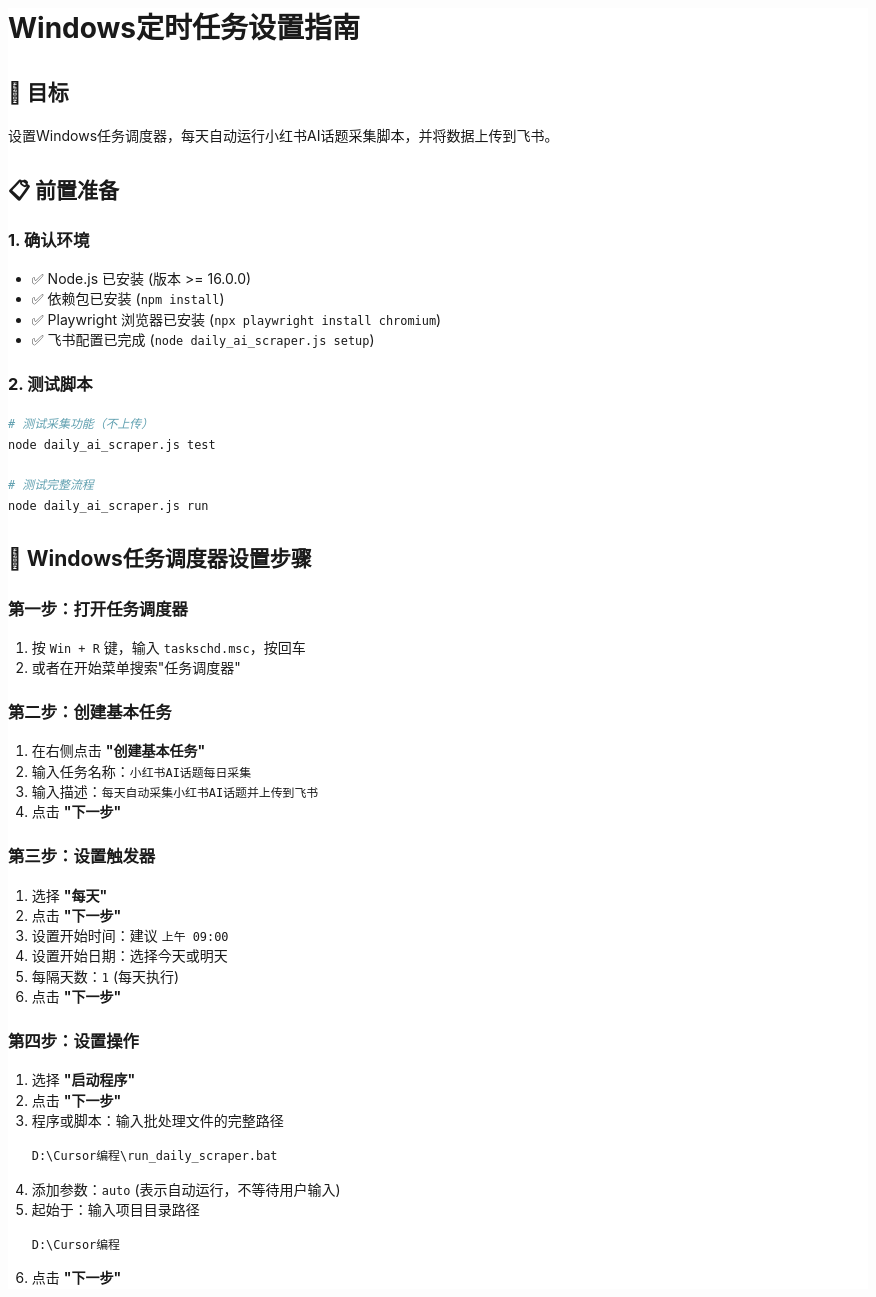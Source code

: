 # Windows定时任务设置指南

## 🎯 目标
设置Windows任务调度器，每天自动运行小红书AI话题采集脚本，并将数据上传到飞书。

## 📋 前置准备

### 1. 确认环境
- ✅ Node.js 已安装 (版本 >= 16.0.0)
- ✅ 依赖包已安装 (`npm install`)
- ✅ Playwright 浏览器已安装 (`npx playwright install chromium`)
- ✅ 飞书配置已完成 (`node daily_ai_scraper.js setup`)

### 2. 测试脚本
```bash
# 测试采集功能（不上传）
node daily_ai_scraper.js test

# 测试完整流程
node daily_ai_scraper.js run
```

## 🔧 Windows任务调度器设置步骤

### 第一步：打开任务调度器
1. 按 `Win + R` 键，输入 `taskschd.msc`，按回车
2. 或者在开始菜单搜索"任务调度器"

### 第二步：创建基本任务
1. 在右侧点击 **"创建基本任务"**
2. 输入任务名称：`小红书AI话题每日采集`
3. 输入描述：`每天自动采集小红书AI话题并上传到飞书`
4. 点击 **"下一步"**

### 第三步：设置触发器
1. 选择 **"每天"**
2. 点击 **"下一步"**
3. 设置开始时间：建议 `上午 09:00`
4. 设置开始日期：选择今天或明天
5. 每隔天数：`1` (每天执行)
6. 点击 **"下一步"**

### 第四步：设置操作
1. 选择 **"启动程序"**
2. 点击 **"下一步"**
3. 程序或脚本：输入批处理文件的完整路径
   ```
   D:\Cursor编程\run_daily_scraper.bat
   ```
4. 添加参数：`auto` (表示自动运行，不等待用户输入)
5. 起始于：输入项目目录路径
   ```
   D:\Cursor编程
   ```
6. 点击 **"下一步"**

